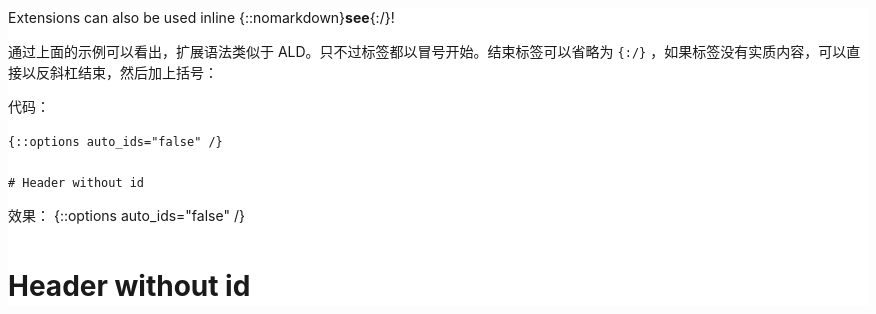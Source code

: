 Extensions can also be used
inline {::nomarkdown}**see**{:/}!

通过上面的示例可以看出，扩展语法类似于 ALD。只不过标签都以冒号开始。结束标签可以省略为 `{:/}` ，如果标签没有实质内容，可以直接以反斜杠结束，然后加上括号：

代码：
~~~
{::options auto_ids="false" /}

# Header without id
~~~
效果：
{::options auto_ids="false" /}

# Header without id
